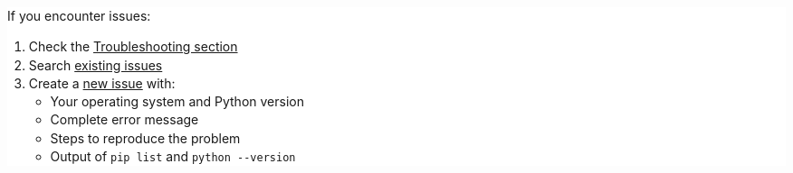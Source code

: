 If you encounter issues:

1. Check the [Troubleshooting section](#🚨-troubleshooting)
2. Search [existing issues](https://github.com/your-repo/issues)
3. Create a [new issue](https://github.com/your-repo/issues/new) with:
   - Your operating system and Python version
   - Complete error message
   - Steps to reproduce the problem
   - Output of `pip list` and `python --version`